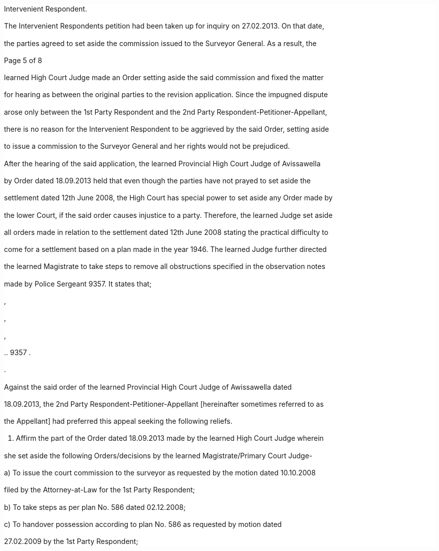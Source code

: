 Intervenient Respondent.

The Intervenient Respondents petition had been taken up for inquiry on 27.02.2013. On that date,

the parties agreed to set aside the commission issued to the Surveyor General. As a result, the

Page 5 of 8

learned High Court Judge made an Order setting aside the said commission and fixed the matter

for hearing as between the original parties to the revision application. Since the impugned dispute

arose only between the 1st Party Respondent and the 2nd Party Respondent-Petitioner-Appellant,

there is no reason for the Intervenient Respondent to be aggrieved by the said Order, setting aside

to issue a commission to the Surveyor General and her rights would not be prejudiced.

After the hearing of the said application, the learned Provincial High Court Judge of Avissawella

by Order dated 18.09.2013 held that even though the parties have not prayed to set aside the

settlement dated 12th June 2008, the High Court has special power to set aside any Order made by

the lower Court, if the said order causes injustice to a party. Therefore, the learned Judge set aside

all orders made in relation to the settlement dated 12th June 2008 stating the practical difficulty to

come for a settlement based on a plan made in the year 1946. The learned Judge further directed

the learned Magistrate to take steps to remove all obstructions specified in the observation notes

made by Police Sergeant 9357. It states that;

,

,

,

.. 9357 .

.

Against the said order of the learned Provincial High Court Judge of Awissawella dated

18.09.2013, the 2nd Party Respondent-Petitioner-Appellant [hereinafter sometimes referred to as

the Appellant] had preferred this appeal seeking the following reliefs.

1. Affirm the part of the Order dated 18.09.2013 made by the learned High Court Judge wherein

she set aside the following Orders/decisions by the learned Magistrate/Primary Court Judge-

a) To issue the court commission to the surveyor as requested by the motion dated 10.10.2008

filed by the Attorney-at-Law for the 1st Party Respondent;

b) To take steps as per plan No. 586 dated 02.12.2008;

c) To handover possession according to plan No. 586 as requested by motion dated

27.02.2009 by the 1st Party Respondent;

